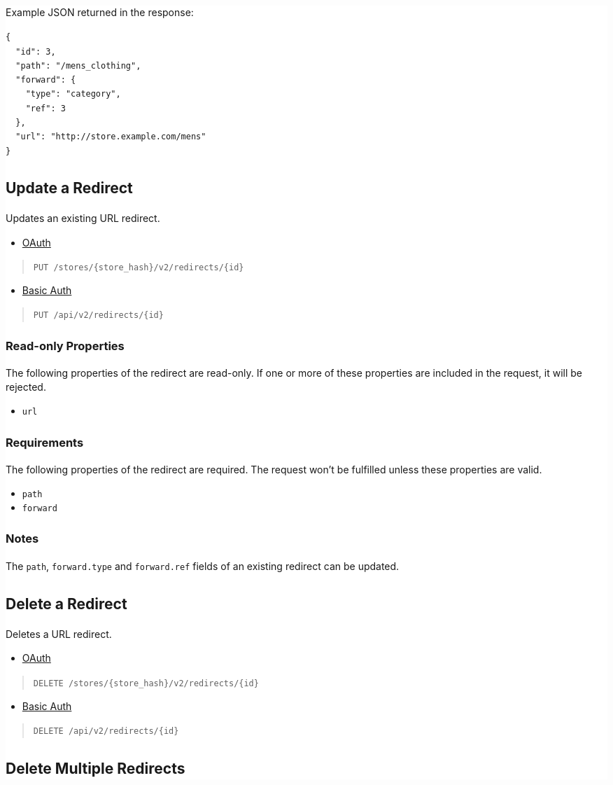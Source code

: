 Example JSON returned in the response:
```
{
  "id": 3,
  "path": "/mens_clothing",
  "forward": {
    "type": "category",
    "ref": 3
  },
  "url": "http://store.example.com/mens"
}
```
## Update a Redirect

Updates an existing URL redirect.

*   [OAuth](#update-a-redirect-oauth)
>`PUT /stores/{store_hash}/v2/redirects/{id}`</div>
*   [Basic Auth](#update-a-redirect-basic)
>`PUT /api/v2/redirects/{id}`</div>

</div>

### Read-only Properties

The following properties of the redirect are read-only. If one or more of these properties are included in the request, it will be rejected.

*   `url`

### Requirements

The following properties of the redirect are required. The request won’t be fulfilled unless these properties are valid.

*   `path`
*   `forward`

### Notes

The `path`, `forward.type` and `forward.ref` fields of an existing redirect can be updated.

## Delete a Redirect

Deletes a URL redirect.

*   [OAuth](#delete-a-redirect-oauth)
>`DELETE /stores/{store_hash}/v2/redirects/{id}`</div>
*   [Basic Auth](#delete-a-redirect-basic)
>`DELETE /api/v2/redirects/{id}`</div>

</div>

## Delete Multiple Redirects
